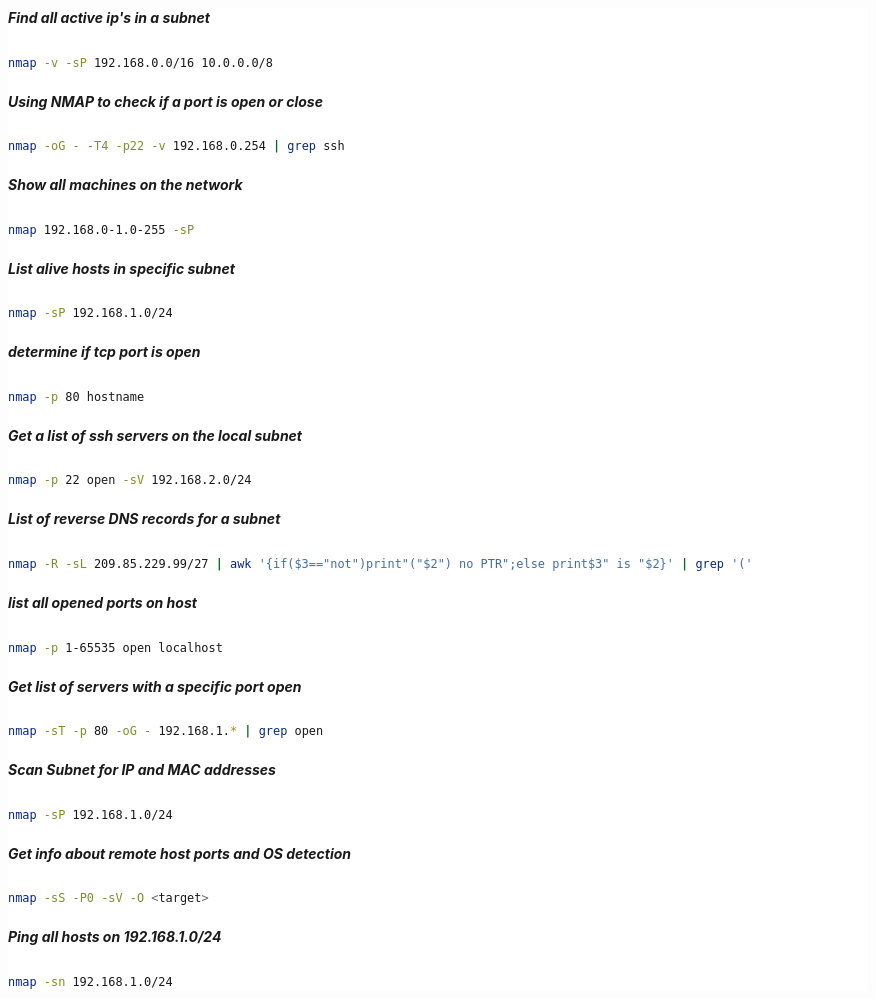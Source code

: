 ##### Find all active ip's in a subnet
```sh
nmap -v -sP 192.168.0.0/16 10.0.0.0/8
```

##### Using NMAP to check if a port is open or close
```sh
nmap -oG - -T4 -p22 -v 192.168.0.254 | grep ssh
```

##### Show all machines on the network
```sh
nmap 192.168.0-1.0-255 -sP
```

##### List alive hosts in specific subnet
```sh
nmap -sP 192.168.1.0/24
```

##### determine if tcp port is open
```sh
nmap -p 80 hostname
```

##### Get a list of ssh servers on the local subnet
```sh
nmap -p 22 open -sV 192.168.2.0/24
```

##### List of reverse DNS records for a subnet
```sh
nmap -R -sL 209.85.229.99/27 | awk '{if($3=="not")print"("$2") no PTR";else print$3" is "$2}' | grep '('
```

##### list all opened ports on host
```sh
nmap -p 1-65535 open localhost
```

##### Get list of servers with a specific port open
```sh
nmap -sT -p 80 -oG - 192.168.1.* | grep open
```

##### Scan Subnet for IP and MAC addresses
```sh
nmap -sP 192.168.1.0/24
```

##### Get info about remote host ports and OS detection
```sh
nmap -sS -P0 -sV -O <target>
```

##### Ping all hosts on 192.168.1.0/24
```sh
nmap -sn 192.168.1.0/24
```
